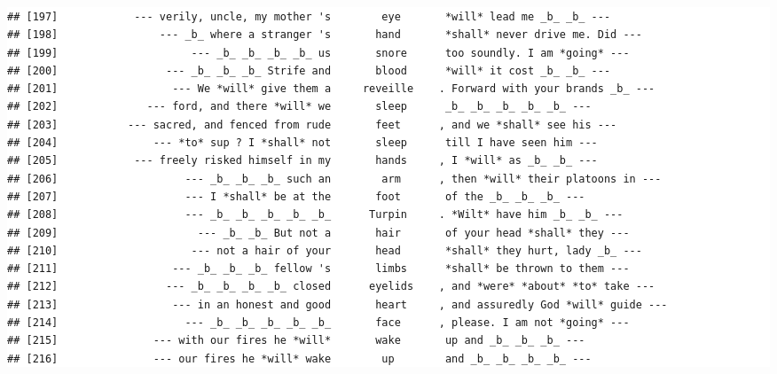     ## [197]            --- verily, uncle, my mother 's        eye       *will* lead me _b_ _b_ ---                
    ## [198]                --- _b_ where a stranger 's       hand       *shall* never drive me. Did ---           
    ## [199]                     --- _b_ _b_ _b_ _b_ us       snore      too soundly. I am *going* ---             
    ## [200]                 --- _b_ _b_ _b_ Strife and       blood      *will* it cost _b_ _b_ ---                
    ## [201]                  --- We *will* give them a     reveille    . Forward with your brands _b_ ---         
    ## [202]              --- ford, and there *will* we       sleep      _b_ _b_ _b_ _b_ _b_ ---                   
    ## [203]           --- sacred, and fenced from rude       feet      , and we *shall* see his ---               
    ## [204]               --- *to* sup ? I *shall* not       sleep      till I have seen him ---                  
    ## [205]            --- freely risked himself in my       hands     , I *will* as _b_ _b_ ---                  
    ## [206]                    --- _b_ _b_ _b_ such an        arm      , then *will* their platoons in ---        
    ## [207]                    --- I *shall* be at the       foot       of the _b_ _b_ _b_ ---                    
    ## [208]                    --- _b_ _b_ _b_ _b_ _b_      Turpin     . *Wilt* have him _b_ _b_ ---              
    ## [209]                      --- _b_ _b_ But not a       hair       of your head *shall* they ---             
    ## [210]                     --- not a hair of your       head       *shall* they hurt, lady _b_ ---           
    ## [211]                  --- _b_ _b_ _b_ fellow 's       limbs      *shall* be thrown to them ---             
    ## [212]                 --- _b_ _b_ _b_ _b_ closed      eyelids    , and *were* *about* *to* take ---         
    ## [213]                  --- in an honest and good       heart     , and assuredly God *will* guide ---       
    ## [214]                    --- _b_ _b_ _b_ _b_ _b_       face      , please. I am not *going* ---             
    ## [215]               --- with our fires he *will*       wake       up and _b_ _b_ _b_ ---                    
    ## [216]               --- our fires he *will* wake        up        and _b_ _b_ _b_ _b_ ---                   